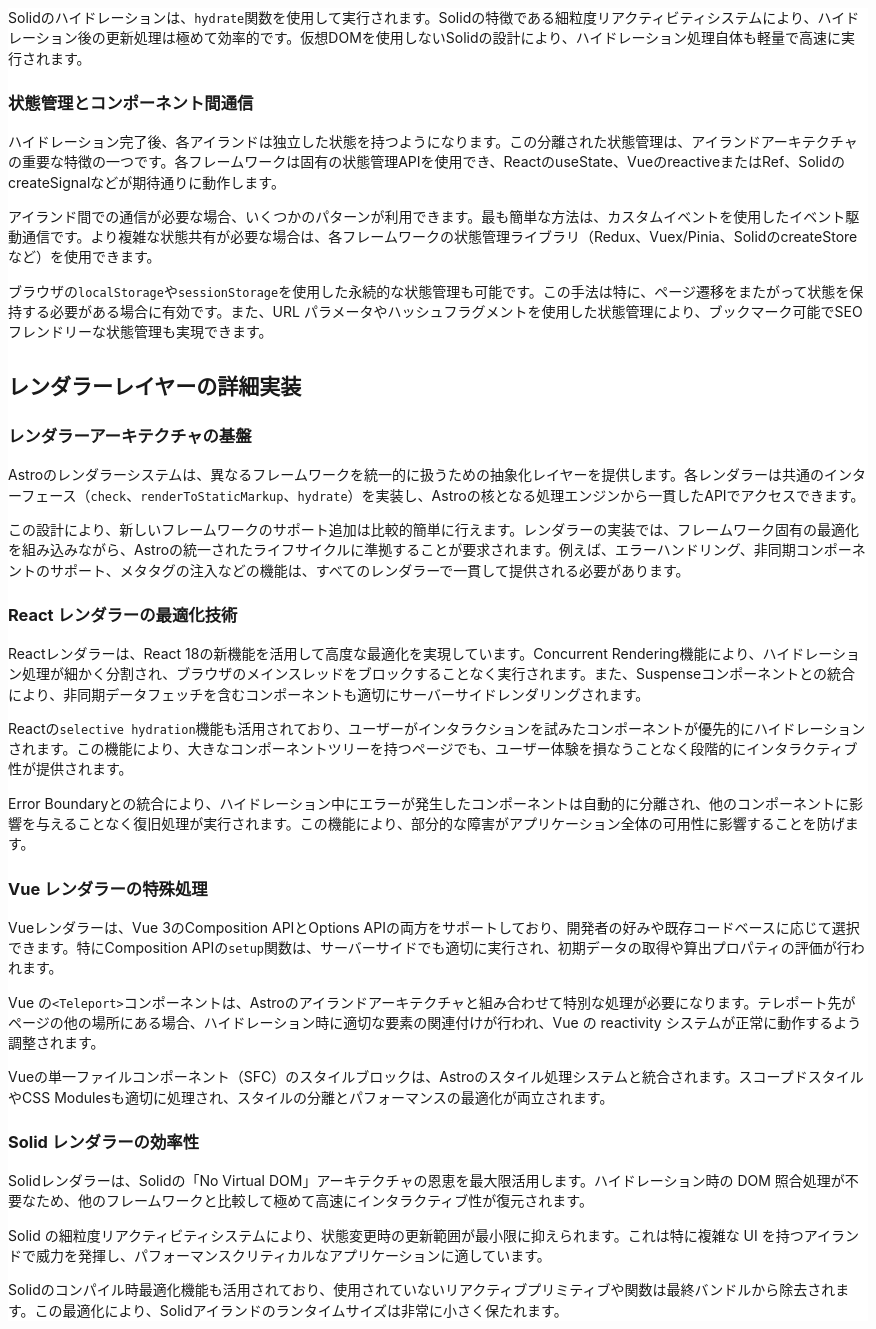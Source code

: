 Solidのハイドレーションは、`hydrate`関数を使用して実行されます。Solidの特徴である細粒度リアクティビティシステムにより、ハイドレーション後の更新処理は極めて効率的です。仮想DOMを使用しないSolidの設計により、ハイドレーション処理自体も軽量で高速に実行されます。

### 状態管理とコンポーネント間通信

ハイドレーション完了後、各アイランドは独立した状態を持つようになります。この分離された状態管理は、アイランドアーキテクチャの重要な特徴の一つです。各フレームワークは固有の状態管理APIを使用でき、ReactのuseState、VueのreactiveまたはRef、SolidのcreateSignalなどが期待通りに動作します。

アイランド間での通信が必要な場合、いくつかのパターンが利用できます。最も簡単な方法は、カスタムイベントを使用したイベント駆動通信です。より複雑な状態共有が必要な場合は、各フレームワークの状態管理ライブラリ（Redux、Vuex/Pinia、SolidのcreateStoreなど）を使用できます。

ブラウザの`localStorage`や`sessionStorage`を使用した永続的な状態管理も可能です。この手法は特に、ページ遷移をまたがって状態を保持する必要がある場合に有効です。また、URL パラメータやハッシュフラグメントを使用した状態管理により、ブックマーク可能でSEOフレンドリーな状態管理も実現できます。

## レンダラーレイヤーの詳細実装

### レンダラーアーキテクチャの基盤

Astroのレンダラーシステムは、異なるフレームワークを統一的に扱うための抽象化レイヤーを提供します。各レンダラーは共通のインターフェース（`check`、`renderToStaticMarkup`、`hydrate`）を実装し、Astroの核となる処理エンジンから一貫したAPIでアクセスできます。

この設計により、新しいフレームワークのサポート追加は比較的簡単に行えます。レンダラーの実装では、フレームワーク固有の最適化を組み込みながら、Astroの統一されたライフサイクルに準拠することが要求されます。例えば、エラーハンドリング、非同期コンポーネントのサポート、メタタグの注入などの機能は、すべてのレンダラーで一貫して提供される必要があります。

### React レンダラーの最適化技術

Reactレンダラーは、React 18の新機能を活用して高度な最適化を実現しています。Concurrent Rendering機能により、ハイドレーション処理が細かく分割され、ブラウザのメインスレッドをブロックすることなく実行されます。また、Suspenseコンポーネントとの統合により、非同期データフェッチを含むコンポーネントも適切にサーバーサイドレンダリングされます。

Reactの`selective hydration`機能も活用されており、ユーザーがインタラクションを試みたコンポーネントが優先的にハイドレーションされます。この機能により、大きなコンポーネントツリーを持つページでも、ユーザー体験を損なうことなく段階的にインタラクティブ性が提供されます。

Error Boundaryとの統合により、ハイドレーション中にエラーが発生したコンポーネントは自動的に分離され、他のコンポーネントに影響を与えることなく復旧処理が実行されます。この機能により、部分的な障害がアプリケーション全体の可用性に影響することを防げます。

### Vue レンダラーの特殊処理

Vueレンダラーは、Vue 3のComposition APIとOptions APIの両方をサポートしており、開発者の好みや既存コードベースに応じて選択できます。特にComposition APIの`setup`関数は、サーバーサイドでも適切に実行され、初期データの取得や算出プロパティの評価が行われます。

Vue の`<Teleport>`コンポーネントは、Astroのアイランドアーキテクチャと組み合わせて特別な処理が必要になります。テレポート先がページの他の場所にある場合、ハイドレーション時に適切な要素の関連付けが行われ、Vue の reactivity システムが正常に動作するよう調整されます。

Vueの単一ファイルコンポーネント（SFC）のスタイルブロックは、Astroのスタイル処理システムと統合されます。スコープドスタイルやCSS Modulesも適切に処理され、スタイルの分離とパフォーマンスの最適化が両立されます。

### Solid レンダラーの効率性

Solidレンダラーは、Solidの「No Virtual DOM」アーキテクチャの恩恵を最大限活用します。ハイドレーション時の DOM 照合処理が不要なため、他のフレームワークと比較して極めて高速にインタラクティブ性が復元されます。

Solid の細粒度リアクティビティシステムにより、状態変更時の更新範囲が最小限に抑えられます。これは特に複雑な UI を持つアイランドで威力を発揮し、パフォーマンスクリティカルなアプリケーションに適しています。

Solidのコンパイル時最適化機能も活用されており、使用されていないリアクティブプリミティブや関数は最終バンドルから除去されます。この最適化により、Solidアイランドのランタイムサイズは非常に小さく保たれます。
